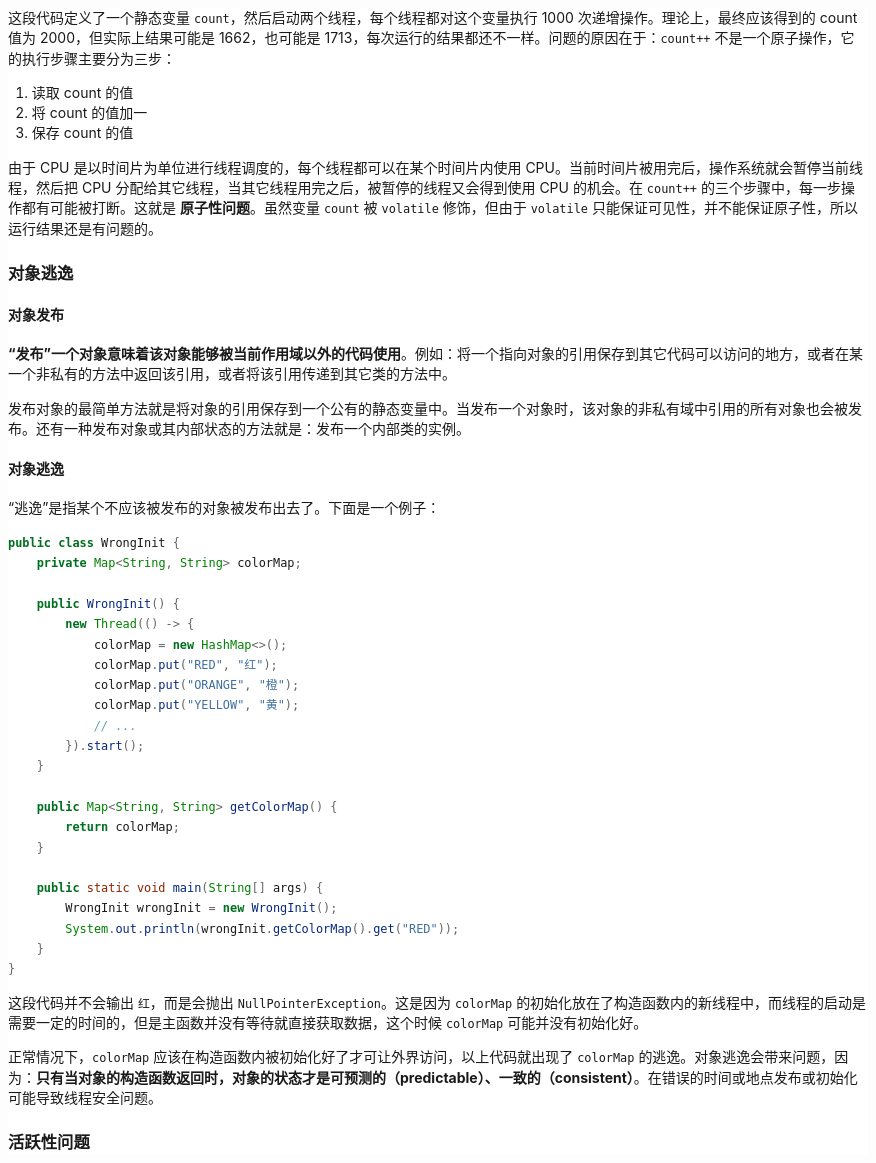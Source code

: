 这段代码定义了一个静态变量 `count`，然后启动两个线程，每个线程都对这个变量执行 1000 次递增操作。理论上，最终应该得到的 count 值为 2000，但实际上结果可能是 1662，也可能是 1713，每次运行的结果都还不一样。问题的原因在于：`count++` 不是一个原子操作，它的执行步骤主要分为三步：

1. 读取 count 的值
2. 将 count 的值加一
3. 保存 count 的值

由于 CPU 是以时间片为单位进行线程调度的，每个线程都可以在某个时间片内使用 CPU。当前时间片被用完后，操作系统就会暂停当前线程，然后把 CPU 分配给其它线程，当其它线程用完之后，被暂停的线程又会得到使用 CPU 的机会。在 `count++` 的三个步骤中，每一步操作都有可能被打断。这就是 **原子性问题**。虽然变量 `count` 被 `volatile` 修饰，但由于 `volatile` 只能保证可见性，并不能保证原子性，所以运行结果还是有问题的。

### 对象逃逸

#### 对象发布

**“发布”一个对象意味着该对象能够被当前作用域以外的代码使用**。例如：将一个指向对象的引用保存到其它代码可以访问的地方，或者在某一个非私有的方法中返回该引用，或者将该引用传递到其它类的方法中。

发布对象的最简单方法就是将对象的引用保存到一个公有的静态变量中。当发布一个对象时，该对象的非私有域中引用的所有对象也会被发布。还有一种发布对象或其内部状态的方法就是：发布一个内部类的实例。

#### 对象逃逸

“逃逸”是指某个不应该被发布的对象被发布出去了。下面是一个例子：

```java
public class WrongInit {
    private Map<String, String> colorMap;

    public WrongInit() {
        new Thread(() -> {
            colorMap = new HashMap<>();
            colorMap.put("RED", "红");
            colorMap.put("ORANGE", "橙");
            colorMap.put("YELLOW", "黄");
            // ...
        }).start();
    }

    public Map<String, String> getColorMap() {
        return colorMap;
    }

    public static void main(String[] args) {
        WrongInit wrongInit = new WrongInit();
        System.out.println(wrongInit.getColorMap().get("RED"));
    }
}
```

这段代码并不会输出 `红`，而是会抛出 `NullPointerException`。这是因为 `colorMap` 的初始化放在了构造函数内的新线程中，而线程的启动是需要一定的时间的，但是主函数并没有等待就直接获取数据，这个时候 `colorMap` 可能并没有初始化好。

正常情况下，`colorMap` 应该在构造函数内被初始化好了才可让外界访问，以上代码就出现了 `colorMap` 的逃逸。对象逃逸会带来问题，因为：**只有当对象的构造函数返回时，对象的状态才是可预测的（predictable）、一致的（consistent）**。在错误的时间或地点发布或初始化可能导致线程安全问题。

### 活跃性问题
